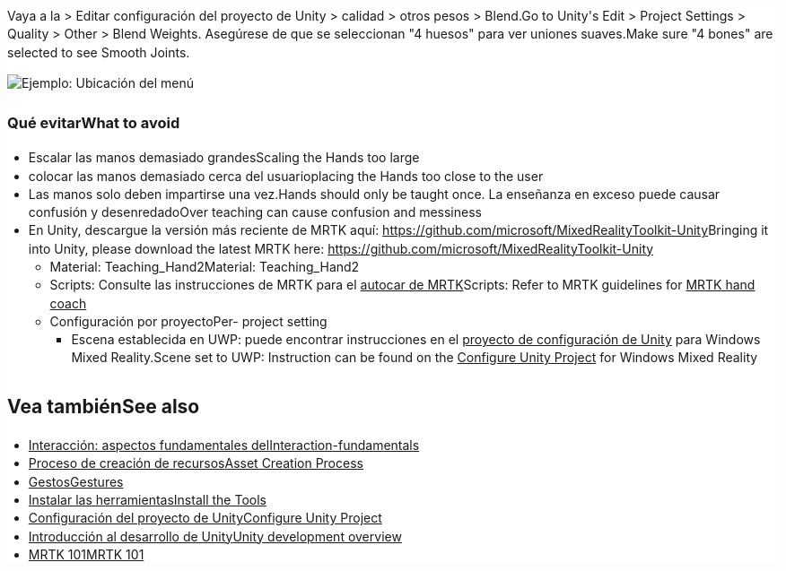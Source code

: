  <span data-ttu-id="dbd51-205">Vaya a la > Editar configuración del proyecto de Unity > calidad > otros pesos > Blend.</span><span class="sxs-lookup"><span data-stu-id="dbd51-205">Go to Unity's Edit > Project Settings > Quality > Other > Blend Weights.</span></span> <span data-ttu-id="dbd51-206">Asegúrese de que se seleccionan "4 huesos" para ver uniones suaves.</span><span class="sxs-lookup"><span data-stu-id="dbd51-206">Make sure "4 bones" are selected to see Smooth Joints.</span></span> 

   ![Ejemplo: Ubicación del menú](images/HandCoach/ProjectSettings.png)<br>





### <a name="what-to-avoid"></a><span data-ttu-id="dbd51-208">Qué evitar</span><span class="sxs-lookup"><span data-stu-id="dbd51-208">What to avoid</span></span>
* <span data-ttu-id="dbd51-209">Escalar las manos demasiado grandes</span><span class="sxs-lookup"><span data-stu-id="dbd51-209">Scaling the Hands too large</span></span>
* <span data-ttu-id="dbd51-210">colocar las manos demasiado cerca del usuario</span><span class="sxs-lookup"><span data-stu-id="dbd51-210">placing the Hands too close to the user</span></span>
* <span data-ttu-id="dbd51-211">Las manos solo deben impartirse una vez.</span><span class="sxs-lookup"><span data-stu-id="dbd51-211">Hands should only be taught once.</span></span> <span data-ttu-id="dbd51-212">La enseñanza en exceso puede causar confusión y desenredado</span><span class="sxs-lookup"><span data-stu-id="dbd51-212">Over teaching can cause confusion and messiness</span></span>
*   <span data-ttu-id="dbd51-213">En Unity, descargue la versión más reciente de MRTK aquí: https://github.com/microsoft/MixedRealityToolkit-Unity</span><span class="sxs-lookup"><span data-stu-id="dbd51-213">Bringing it into Unity, please download the latest MRTK  here: https://github.com/microsoft/MixedRealityToolkit-Unity</span></span>
    *   <span data-ttu-id="dbd51-214">Material: Teaching_Hand2</span><span class="sxs-lookup"><span data-stu-id="dbd51-214">Material: Teaching_Hand2</span></span>
    *   <span data-ttu-id="dbd51-215">Scripts: Consulte las instrucciones de MRTK para el <a href= "https://github.com/MixedRealityToolkit-Unity/blob/'HandCoachUX'/Documentation/README_HandCoach.md">autocar de MRTK</a></span><span class="sxs-lookup"><span data-stu-id="dbd51-215">Scripts: Refer to MRTK guidelines for <a href= "https://github.com/MixedRealityToolkit-Unity/blob/'HandCoachUX'/Documentation/README_HandCoach.md"> MRTK hand coach </a></span></span>
    *   <span data-ttu-id="dbd51-216">Configuración por proyecto</span><span class="sxs-lookup"><span data-stu-id="dbd51-216">Per- project setting</span></span>
        *   <span data-ttu-id="dbd51-217">Escena establecida en UWP: puede encontrar instrucciones en el [proyecto de configuración de Unity](Configure-Unity-Project.md) para Windows Mixed Reality.</span><span class="sxs-lookup"><span data-stu-id="dbd51-217">Scene set to UWP: Instruction can be found on the [Configure Unity Project](Configure-Unity-Project.md) for Windows Mixed Reality</span></span>

## <a name="see-also"></a><span data-ttu-id="dbd51-218">Vea también</span><span class="sxs-lookup"><span data-stu-id="dbd51-218">See also</span></span>
* [<span data-ttu-id="dbd51-219">Interacción: aspectos fundamentales del</span><span class="sxs-lookup"><span data-stu-id="dbd51-219">Interaction-fundamentals</span></span>](interaction-fundamentals.md)
* [<span data-ttu-id="dbd51-220">Proceso de creación de recursos</span><span class="sxs-lookup"><span data-stu-id="dbd51-220">Asset Creation Process</span></span>](asset-creation-process.md)
* [<span data-ttu-id="dbd51-221">Gestos</span><span class="sxs-lookup"><span data-stu-id="dbd51-221">Gestures</span></span>](gestures.md)
* [<span data-ttu-id="dbd51-222">Instalar las herramientas</span><span class="sxs-lookup"><span data-stu-id="dbd51-222">Install the Tools</span></span>](install-the-tools.md)
* [<span data-ttu-id="dbd51-223">Configuración del proyecto de Unity</span><span class="sxs-lookup"><span data-stu-id="dbd51-223">Configure Unity Project</span></span>](Configure-Unity-Project.md)
* [<span data-ttu-id="dbd51-224">Introducción al desarrollo de Unity</span><span class="sxs-lookup"><span data-stu-id="dbd51-224">Unity development overview</span></span>](unity-development-overview.md)
* [<span data-ttu-id="dbd51-225">MRTK 101</span><span class="sxs-lookup"><span data-stu-id="dbd51-225">MRTK 101</span></span>](mrtk-101.md)
